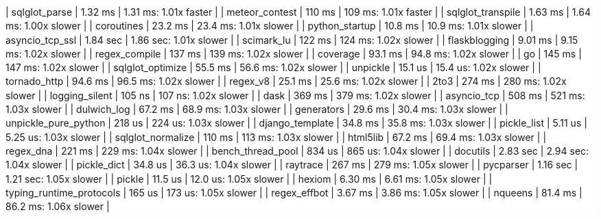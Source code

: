 | sqlglot_parse            | 1.32 ms                                                    | 1.31 ms: 1.01x faster                                                 |
| meteor_contest           | 110 ms                                                     | 109 ms: 1.01x faster                                                  |
| sqlglot_transpile        | 1.63 ms                                                    | 1.64 ms: 1.00x slower                                                 |
| coroutines               | 23.2 ms                                                    | 23.4 ms: 1.01x slower                                                 |
| python_startup           | 10.8 ms                                                    | 10.9 ms: 1.01x slower                                                 |
| asyncio_tcp_ssl          | 1.84 sec                                                   | 1.86 sec: 1.01x slower                                                |
| scimark_lu               | 122 ms                                                     | 124 ms: 1.02x slower                                                  |
| flaskblogging            | 9.01 ms                                                    | 9.15 ms: 1.02x slower                                                 |
| regex_compile            | 137 ms                                                     | 139 ms: 1.02x slower                                                  |
| coverage                 | 93.1 ms                                                    | 94.8 ms: 1.02x slower                                                 |
| go                       | 145 ms                                                     | 147 ms: 1.02x slower                                                  |
| sqlglot_optimize         | 55.5 ms                                                    | 56.6 ms: 1.02x slower                                                 |
| unpickle                 | 15.1 us                                                    | 15.4 us: 1.02x slower                                                 |
| tornado_http             | 94.6 ms                                                    | 96.5 ms: 1.02x slower                                                 |
| regex_v8                 | 25.1 ms                                                    | 25.6 ms: 1.02x slower                                                 |
| 2to3                     | 274 ms                                                     | 280 ms: 1.02x slower                                                  |
| logging_silent           | 105 ns                                                     | 107 ns: 1.02x slower                                                  |
| dask                     | 369 ms                                                     | 379 ms: 1.02x slower                                                  |
| asyncio_tcp              | 508 ms                                                     | 521 ms: 1.03x slower                                                  |
| dulwich_log              | 67.2 ms                                                    | 68.9 ms: 1.03x slower                                                 |
| generators               | 29.6 ms                                                    | 30.4 ms: 1.03x slower                                                 |
| unpickle_pure_python     | 218 us                                                     | 224 us: 1.03x slower                                                  |
| django_template          | 34.8 ms                                                    | 35.8 ms: 1.03x slower                                                 |
| pickle_list              | 5.11 us                                                    | 5.25 us: 1.03x slower                                                 |
| sqlglot_normalize        | 110 ms                                                     | 113 ms: 1.03x slower                                                  |
| html5lib                 | 67.2 ms                                                    | 69.4 ms: 1.03x slower                                                 |
| regex_dna                | 221 ms                                                     | 229 ms: 1.04x slower                                                  |
| bench_thread_pool        | 834 us                                                     | 865 us: 1.04x slower                                                  |
| docutils                 | 2.83 sec                                                   | 2.94 sec: 1.04x slower                                                |
| pickle_dict              | 34.8 us                                                    | 36.3 us: 1.04x slower                                                 |
| raytrace                 | 267 ms                                                     | 279 ms: 1.05x slower                                                  |
| pycparser                | 1.16 sec                                                   | 1.21 sec: 1.05x slower                                                |
| pickle                   | 11.5 us                                                    | 12.0 us: 1.05x slower                                                 |
| hexiom                   | 6.30 ms                                                    | 6.61 ms: 1.05x slower                                                 |
| typing_runtime_protocols | 165 us                                                     | 173 us: 1.05x slower                                                  |
| regex_effbot             | 3.67 ms                                                    | 3.86 ms: 1.05x slower                                                 |
| nqueens                  | 81.4 ms                                                    | 86.2 ms: 1.06x slower                                                 |